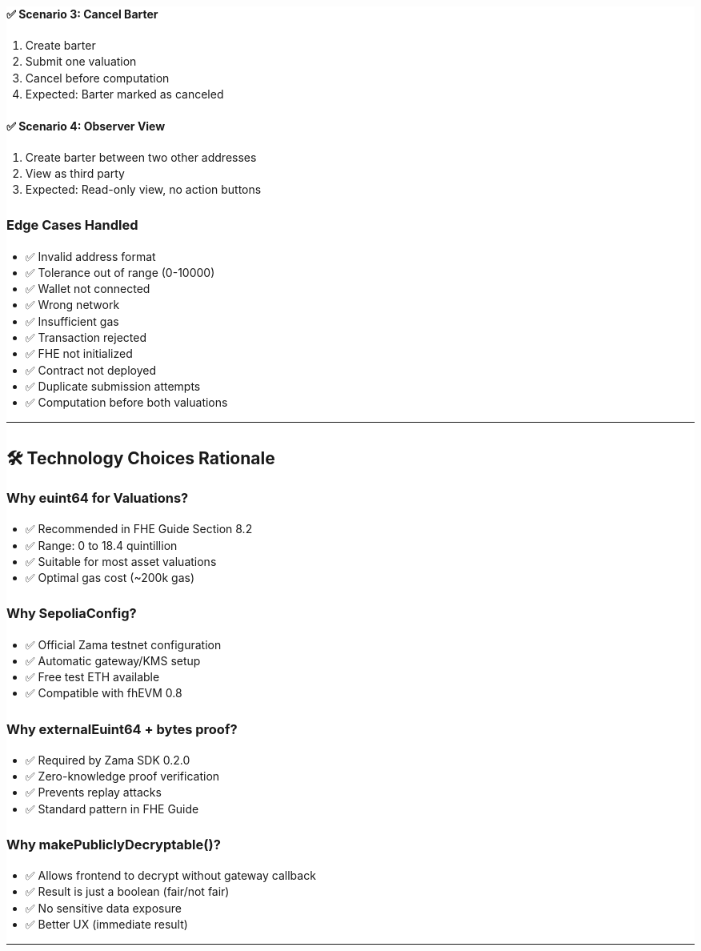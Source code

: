 #### ✅ Scenario 3: Cancel Barter
1. Create barter
2. Submit one valuation
3. Cancel before computation
4. Expected: Barter marked as canceled

#### ✅ Scenario 4: Observer View
1. Create barter between two other addresses
2. View as third party
3. Expected: Read-only view, no action buttons

### Edge Cases Handled
- ✅ Invalid address format
- ✅ Tolerance out of range (0-10000)
- ✅ Wallet not connected
- ✅ Wrong network
- ✅ Insufficient gas
- ✅ Transaction rejected
- ✅ FHE not initialized
- ✅ Contract not deployed
- ✅ Duplicate submission attempts
- ✅ Computation before both valuations

---

## 🛠️ Technology Choices Rationale

### Why euint64 for Valuations?
- ✅ Recommended in FHE Guide Section 8.2
- ✅ Range: 0 to 18.4 quintillion
- ✅ Suitable for most asset valuations
- ✅ Optimal gas cost (~200k gas)

### Why SepoliaConfig?
- ✅ Official Zama testnet configuration
- ✅ Automatic gateway/KMS setup
- ✅ Free test ETH available
- ✅ Compatible with fhEVM 0.8

### Why externalEuint64 + bytes proof?
- ✅ Required by Zama SDK 0.2.0
- ✅ Zero-knowledge proof verification
- ✅ Prevents replay attacks
- ✅ Standard pattern in FHE Guide

### Why makePubliclyDecryptable()?
- ✅ Allows frontend to decrypt without gateway callback
- ✅ Result is just a boolean (fair/not fair)
- ✅ No sensitive data exposure
- ✅ Better UX (immediate result)

---